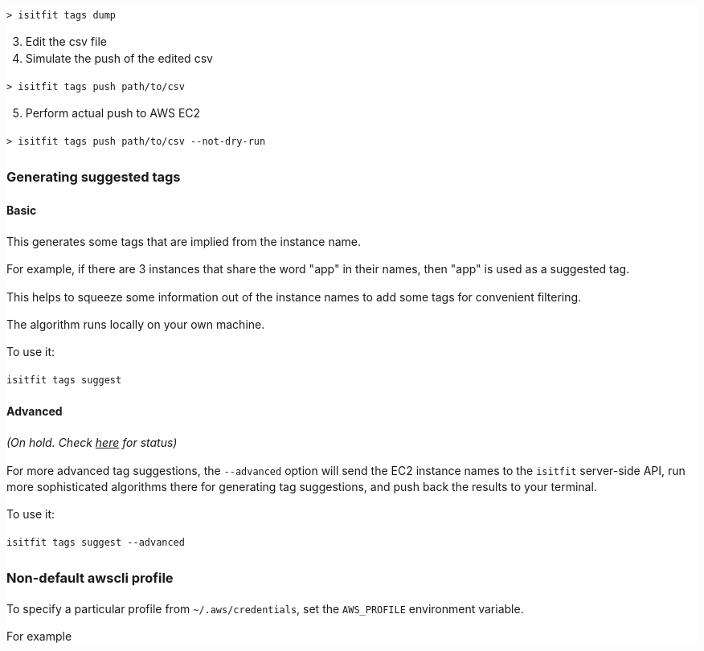 ```
> isitfit tags dump
```

3. Edit the csv file
4. Simulate the push of the edited csv

```
> isitfit tags push path/to/csv
```

5. Perform actual push to AWS EC2

```
> isitfit tags push path/to/csv --not-dry-run
```


### Generating suggested tags

#### Basic

This generates some tags that are implied from the instance name.

For example, if there are 3 instances that share the word "app" in their names, then "app" is used as a suggested tag.

This helps to squeeze some information out of the instance names to add some tags for convenient filtering.

The algorithm runs locally on your own machine.

To use it:

```
isitfit tags suggest
```

#### Advanced

*(On hold. Check [here](https://trello.com/c/eKZawuvm/12-advanced-tag-suggestions) for status)*

For more advanced tag suggestions, the `--advanced` option will
send the EC2 instance names to the `isitfit` server-side API,
run more sophisticated algorithms there for generating tag suggestions,
and push back the results to your terminal.

To use it:

```
isitfit tags suggest --advanced
```


### Non-default awscli profile

To specify a particular profile from `~/.aws/credentials`, set the `AWS_PROFILE` environment variable.

For example
